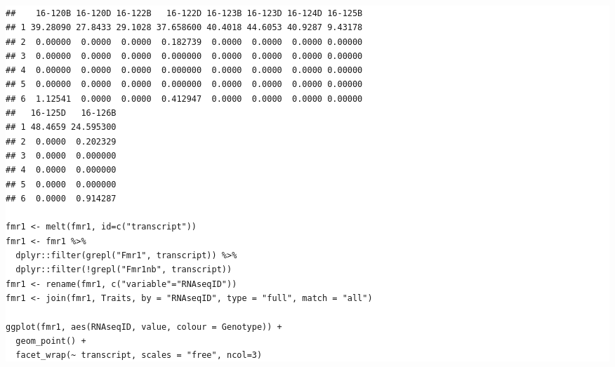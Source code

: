    ##    16-120B 16-120D 16-122B   16-122D 16-123B 16-123D 16-124D 16-125B
    ## 1 39.28090 27.8433 29.1028 37.658600 40.4018 44.6053 40.9287 9.43178
    ## 2  0.00000  0.0000  0.0000  0.182739  0.0000  0.0000  0.0000 0.00000
    ## 3  0.00000  0.0000  0.0000  0.000000  0.0000  0.0000  0.0000 0.00000
    ## 4  0.00000  0.0000  0.0000  0.000000  0.0000  0.0000  0.0000 0.00000
    ## 5  0.00000  0.0000  0.0000  0.000000  0.0000  0.0000  0.0000 0.00000
    ## 6  1.12541  0.0000  0.0000  0.412947  0.0000  0.0000  0.0000 0.00000
    ##   16-125D   16-126B
    ## 1 48.4659 24.595300
    ## 2  0.0000  0.202329
    ## 3  0.0000  0.000000
    ## 4  0.0000  0.000000
    ## 5  0.0000  0.000000
    ## 6  0.0000  0.914287

    fmr1 <- melt(fmr1, id=c("transcript"))
    fmr1 <- fmr1 %>%
      dplyr::filter(grepl("Fmr1", transcript)) %>%
      dplyr::filter(!grepl("Fmr1nb", transcript))
    fmr1 <- rename(fmr1, c("variable"="RNAseqID"))
    fmr1 <- join(fmr1, Traits, by = "RNAseqID", type = "full", match = "all")

    ggplot(fmr1, aes(RNAseqID, value, colour = Genotype)) +
      geom_point() + 
      facet_wrap(~ transcript, scales = "free", ncol=3)
